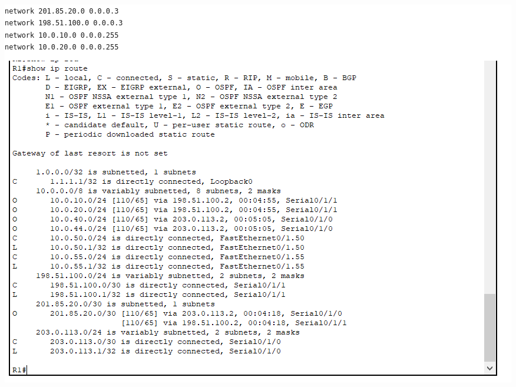 ```
network 201.85.20.0 0.0.0.3
network 198.51.100.0 0.0.0.3
network 10.0.10.0 0.0.0.255
network 10.0.20.0 0.0.0.255
```
![OSPF Confirmation](https://github.com/RouteSeeker/CCNA_OSPF_Packet_Tracer/blob/main/assets/screenshots/VOIP_OSPF/08.IP_Route.PNG)

